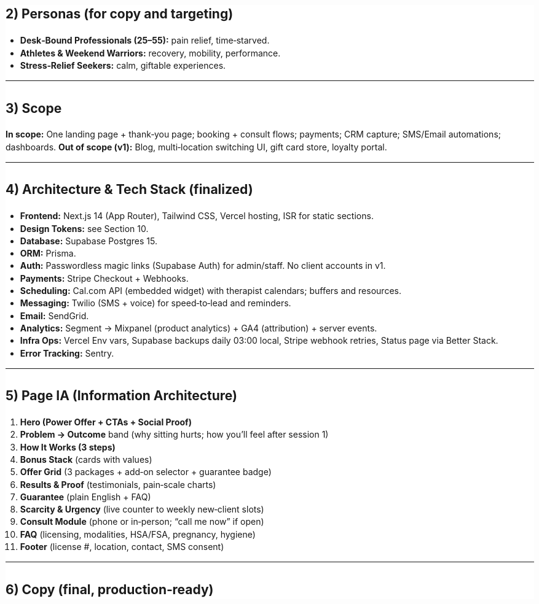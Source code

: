 ## 2) Personas (for copy and targeting)

* **Desk‑Bound Professionals (25–55):** pain relief, time‑starved.
* **Athletes & Weekend Warriors:** recovery, mobility, performance.
* **Stress‑Relief Seekers:** calm, giftable experiences.

---

## 3) Scope

**In scope:** One landing page + thank‑you page; booking + consult flows; payments; CRM capture; SMS/Email automations; dashboards. **Out of scope (v1):** Blog, multi‑location switching UI, gift card store, loyalty portal.

---

## 4) Architecture & Tech Stack (finalized)

* **Frontend:** Next.js 14 (App Router), Tailwind CSS, Vercel hosting, ISR for static sections.
* **Design Tokens:** see Section 10.
* **Database:** Supabase Postgres 15.
* **ORM:** Prisma.
* **Auth:** Passwordless magic links (Supabase Auth) for admin/staff. No client accounts in v1.
* **Payments:** Stripe Checkout + Webhooks.
* **Scheduling:** Cal.com API (embedded widget) with therapist calendars; buffers and resources.
* **Messaging:** Twilio (SMS + voice) for speed‑to‑lead and reminders.
* **Email:** SendGrid.
* **Analytics:** Segment → Mixpanel (product analytics) + GA4 (attribution) + server events.
* **Infra Ops:** Vercel Env vars, Supabase backups daily 03:00 local, Stripe webhook retries, Status page via Better Stack.
* **Error Tracking:** Sentry.

---

## 5) Page IA (Information Architecture)

1. **Hero (Power Offer + CTAs + Social Proof)**
2. **Problem → Outcome** band (why sitting hurts; how you’ll feel after session 1)
3. **How It Works (3 steps)**
4. **Bonus Stack** (cards with values)
5. **Offer Grid** (3 packages + add‑on selector + guarantee badge)
6. **Results & Proof** (testimonials, pain‑scale charts)
7. **Guarantee** (plain English + FAQ)
8. **Scarcity & Urgency** (live counter to weekly new‑client slots)
9. **Consult Module** (phone or in‑person; “call me now” if open)
10. **FAQ** (licensing, modalities, HSA/FSA, pregnancy, hygiene)
11. **Footer** (license #, location, contact, SMS consent)

---

## 6) Copy (final, production‑ready)
